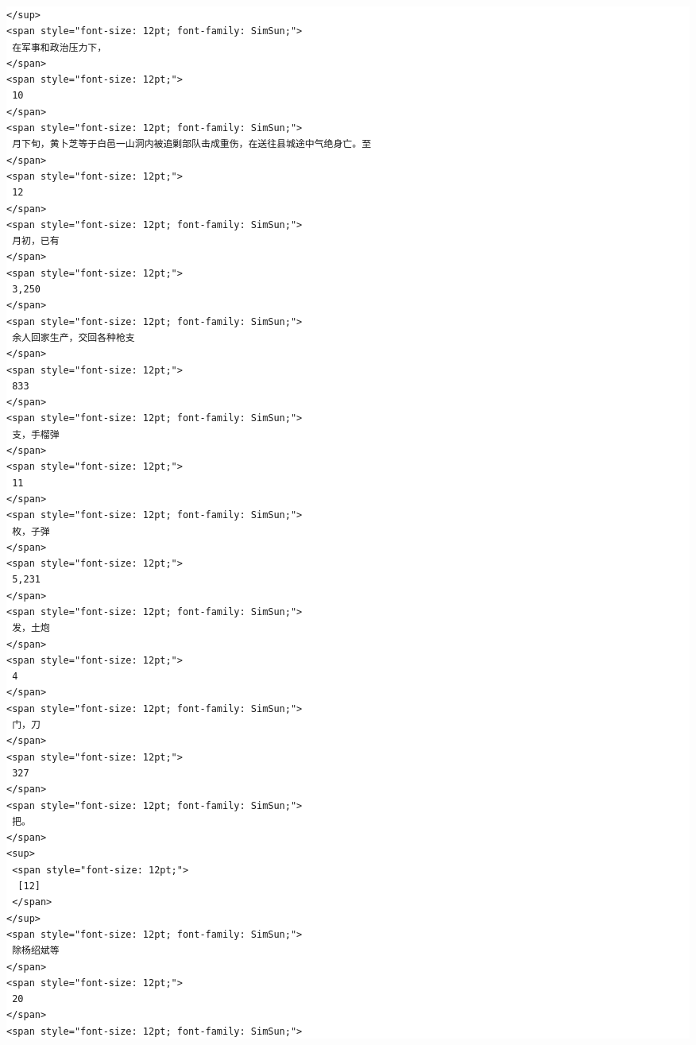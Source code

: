     </sup>
    <span style="font-size: 12pt; font-family: SimSun;">
     在军事和政治压力下，
    </span>
    <span style="font-size: 12pt;">
     10
    </span>
    <span style="font-size: 12pt; font-family: SimSun;">
     月下旬，黄卜芝等于白邑一山洞内被追剿部队击成重伤，在送往县城途中气绝身亡。至
    </span>
    <span style="font-size: 12pt;">
     12
    </span>
    <span style="font-size: 12pt; font-family: SimSun;">
     月初，已有
    </span>
    <span style="font-size: 12pt;">
     3,250
    </span>
    <span style="font-size: 12pt; font-family: SimSun;">
     余人回家生产，交回各种枪支
    </span>
    <span style="font-size: 12pt;">
     833
    </span>
    <span style="font-size: 12pt; font-family: SimSun;">
     支，手榴弹
    </span>
    <span style="font-size: 12pt;">
     11
    </span>
    <span style="font-size: 12pt; font-family: SimSun;">
     枚，子弹
    </span>
    <span style="font-size: 12pt;">
     5,231
    </span>
    <span style="font-size: 12pt; font-family: SimSun;">
     发，土炮
    </span>
    <span style="font-size: 12pt;">
     4
    </span>
    <span style="font-size: 12pt; font-family: SimSun;">
     门，刀
    </span>
    <span style="font-size: 12pt;">
     327
    </span>
    <span style="font-size: 12pt; font-family: SimSun;">
     把。
    </span>
    <sup>
     <span style="font-size: 12pt;">
      [12]
     </span>
    </sup>
    <span style="font-size: 12pt; font-family: SimSun;">
     除杨绍斌等
    </span>
    <span style="font-size: 12pt;">
     20
    </span>
    <span style="font-size: 12pt; font-family: SimSun;">